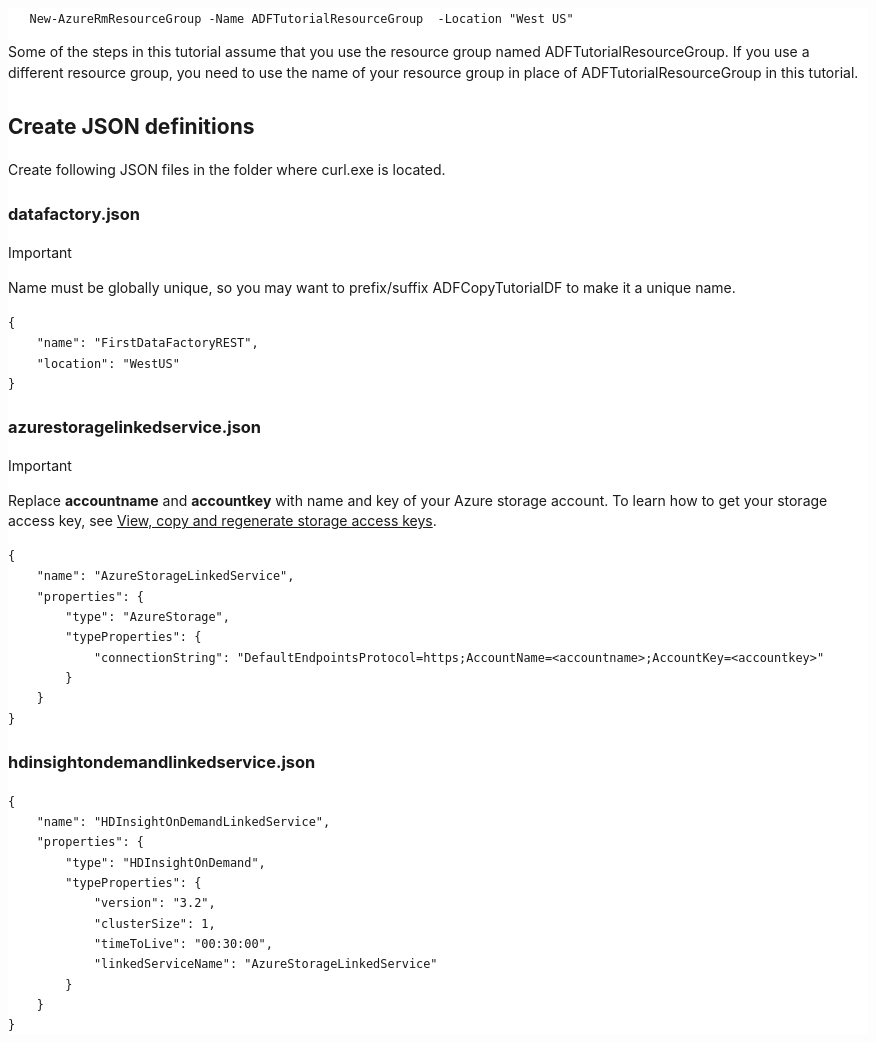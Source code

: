        New-AzureRmResourceGroup -Name ADFTutorialResourceGroup  -Location "West US"
  
   Some of the steps in this tutorial assume that you use the resource group named ADFTutorialResourceGroup. If you use a different resource group, you need to use the name of your resource group in place of ADFTutorialResourceGroup in this tutorial.

## Create JSON definitions
Create following JSON files in the folder where curl.exe is located. 

### datafactory.json
> [!IMPORTANT]
> Name must be globally unique, so you may want to prefix/suffix ADFCopyTutorialDF to make it a unique name. 
> 
> 

    {  
        "name": "FirstDataFactoryREST",  
        "location": "WestUS"
    }  

### azurestoragelinkedservice.json
> [!IMPORTANT]
> Replace **accountname** and **accountkey** with name and key of your Azure storage account. To learn how to get your storage access key, see [View, copy and regenerate storage access keys](../storage/storage-create-storage-account.md#view-copy-and-regenerate-storage-access-keys).
> 
> 

    {
        "name": "AzureStorageLinkedService",
        "properties": {
            "type": "AzureStorage",
            "typeProperties": {
                "connectionString": "DefaultEndpointsProtocol=https;AccountName=<accountname>;AccountKey=<accountkey>"
            }
        }
    }


### hdinsightondemandlinkedservice.json
    {
        "name": "HDInsightOnDemandLinkedService",
        "properties": {
            "type": "HDInsightOnDemand",
            "typeProperties": {
                "version": "3.2",
                "clusterSize": 1,
                "timeToLive": "00:30:00",
                "linkedServiceName": "AzureStorageLinkedService"
            }
        }
    }

